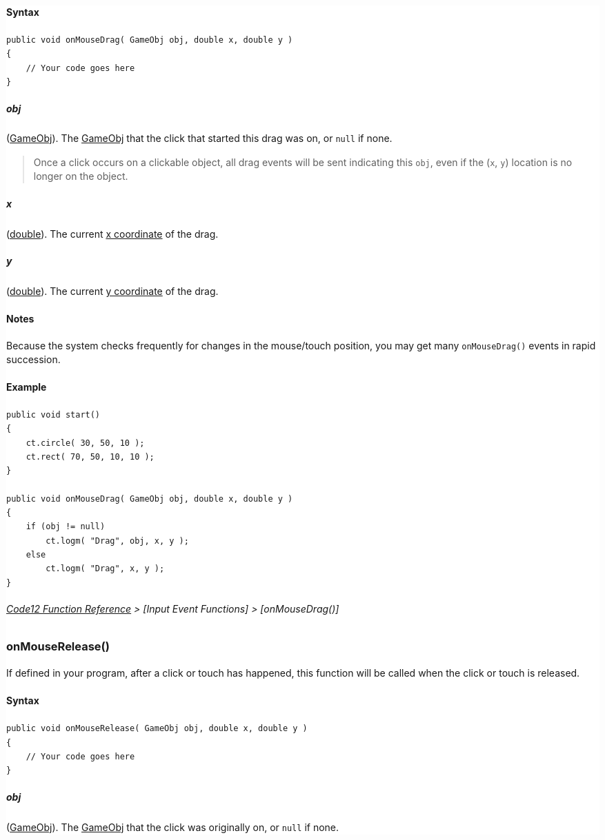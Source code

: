 #### Syntax
```
public void onMouseDrag( GameObj obj, double x, double y )
{
	// Your code goes here
}
```
##### obj
([GameObj](#java-data-types)). The [GameObj](#java-data-types) that the
click that started this drag was on, or `null` if none.

> Once a click occurs on a clickable object, all drag events
> will be sent indicating this `obj`, even if the (`x`, `y`) location
> is no longer on the object.

##### x
([double](#java-data-types)). The current [x coordinate](#graphics-coordinates)
of the drag. 

##### y
([double](#java-data-types)). The current [y coordinate](#graphics-coordinates)
of the drag. 

#### Notes
Because the system checks frequently for changes in the mouse/touch position,
you may get many `onMouseDrag()` events in rapid succession.

#### Example
```
public void start()
{
	ct.circle( 30, 50, 10 );
	ct.rect( 70, 50, 10, 10 );
}

public void onMouseDrag( GameObj obj, double x, double y )
{
	if (obj != null)
		ct.logm( "Drag", obj, x, y );
	else
		ct.logm( "Drag", x, y );
}
```
###### [Code12 Function Reference](#top) > [Input Event Functions] > [onMouseDrag()]


### onMouseRelease()
If defined in your program, after a click or touch has happened, 
this function will be called when the click or touch is released.

#### Syntax
```
public void onMouseRelease( GameObj obj, double x, double y )
{
	// Your code goes here
}
```
##### obj
([GameObj](#java-data-types)). The [GameObj](#java-data-types) that the
click was originally on, or `null` if none.

